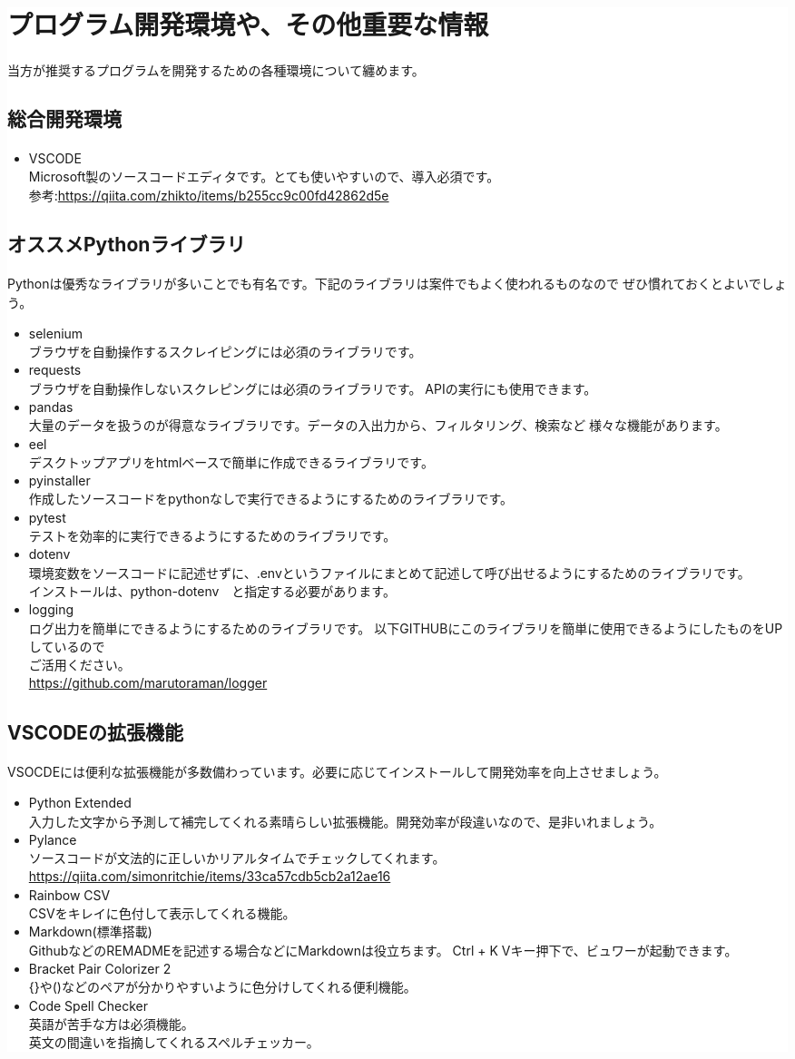 # プログラム開発環境や、その他重要な情報
当方が推奨するプログラムを開発するための各種環境について纏めます。

## 総合開発環境
- VSCODE  
Microsoft製のソースコードエディタです。とても使いやすいので、導入必須です。  
参考:https://qiita.com/zhikto/items/b255cc9c00fd42862d5e

## オススメPythonライブラリ
Pythonは優秀なライブラリが多いことでも有名です。下記のライブラリは案件でもよく使われるものなので
ぜひ慣れておくとよいでしょう。
- selenium  
ブラウザを自動操作するスクレイピングには必須のライブラリです。
- requests  
ブラウザを自動操作しないスクレピングには必須のライブラリです。
APIの実行にも使用できます。
- pandas  
大量のデータを扱うのが得意なライブラリです。データの入出力から、フィルタリング、検索など
様々な機能があります。
- eel  
デスクトップアプリをhtmlベースで簡単に作成できるライブラリです。
- pyinstaller  
作成したソースコードをpythonなしで実行できるようにするためのライブラリです。
- pytest  
テストを効率的に実行できるようにするためのライブラリです。
- dotenv  
環境変数をソースコードに記述せずに、.envというファイルにまとめて記述して呼び出せるようにするためのライブラリです。  
インストールは、python-dotenv　と指定する必要があります。
- logging  
ログ出力を簡単にできるようにするためのライブラリです。
以下GITHUBにこのライブラリを簡単に使用できるようにしたものをUPしているので  
ご活用ください。  
https://github.com/marutoraman/logger

## VSCODEの拡張機能
VSOCDEには便利な拡張機能が多数備わっています。必要に応じてインストールして開発効率を向上させましょう。
- Python Extended  
入力した文字から予測して補完してくれる素晴らしい拡張機能。開発効率が段違いなので、是非いれましょう。
- Pylance  
ソースコードが文法的に正しいかリアルタイムでチェックしてくれます。  
https://qiita.com/simonritchie/items/33ca57cdb5cb2a12ae16
- Rainbow CSV  
CSVをキレイに色付して表示してくれる機能。
- Markdown(標準搭載)  
GithubなどのREMADMEを記述する場合などにMarkdownは役立ちます。
Ctrl + K Vキー押下で、ビュワーが起動できます。
- Bracket Pair Colorizer 2  
{}や()などのペアが分かりやすいように色分けしてくれる便利機能。
- Code Spell Checker  
英語が苦手な方は必須機能。<br>
英文の間違いを指摘してくれるスペルチェッカー。
